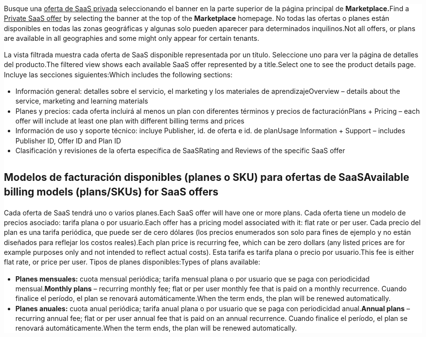 <span data-ttu-id="37637-125">Busque una [oferta de SaaS privada](/marketplace/private-offers) seleccionando el banner en la parte superior de la página principal de **Marketplace.**</span><span class="sxs-lookup"><span data-stu-id="37637-125">Find a [Private SaaS offer](/marketplace/private-offers) by selecting the banner at the top of the **Marketplace** homepage.</span></span> <span data-ttu-id="37637-126">No todas las ofertas o planes están disponibles en todas las zonas geográficas y algunas solo pueden aparecer para determinados inquilinos.</span><span class="sxs-lookup"><span data-stu-id="37637-126">Not all offers, or plans are available in all geographies and some might only appear for certain tenants.</span></span>

<span data-ttu-id="37637-127">La vista filtrada muestra cada oferta de SaaS disponible representada por un título. Seleccione uno para ver la página de detalles del producto.</span><span class="sxs-lookup"><span data-stu-id="37637-127">The filtered view shows each available SaaS offer represented by a title.Select one to see the product details page.</span></span> <span data-ttu-id="37637-128">Incluye las secciones siguientes:</span><span class="sxs-lookup"><span data-stu-id="37637-128">Which includes the following sections:</span></span>

- <span data-ttu-id="37637-129">Información general: detalles sobre el servicio, el marketing y los materiales de aprendizaje</span><span class="sxs-lookup"><span data-stu-id="37637-129">Overview – details about the service, marketing and learning materials</span></span>
- <span data-ttu-id="37637-130">Planes y precios: cada oferta incluirá al menos un plan con diferentes términos y precios de facturación</span><span class="sxs-lookup"><span data-stu-id="37637-130">Plans + Pricing – each offer will include at least one plan with different billing terms and prices</span></span>
- <span data-ttu-id="37637-131">Información de uso y soporte técnico: incluye Publisher, id. de oferta e id. de plan</span><span class="sxs-lookup"><span data-stu-id="37637-131">Usage Information + Support – includes Publisher ID, Offer ID and Plan ID</span></span>
- <span data-ttu-id="37637-132">Clasificación y revisiones de la oferta específica de SaaS</span><span class="sxs-lookup"><span data-stu-id="37637-132">Rating and Reviews of the specific SaaS offer</span></span>

## <a name="available-billing-models-plansskus-for-saas-offers"></a><span data-ttu-id="37637-133">Modelos de facturación disponibles (planes o SKU) para ofertas de SaaS</span><span class="sxs-lookup"><span data-stu-id="37637-133">Available billing models (plans/SKUs) for SaaS offers</span></span>

<span data-ttu-id="37637-134">Cada oferta de SaaS tendrá uno o varios planes.</span><span class="sxs-lookup"><span data-stu-id="37637-134">Each SaaS offer will have one or more plans.</span></span> <span data-ttu-id="37637-135">Cada oferta tiene un modelo de precios asociado: tarifa plana o por usuario.</span><span class="sxs-lookup"><span data-stu-id="37637-135">Each offer has a pricing model associated with it: flat rate or per user.</span></span> <span data-ttu-id="37637-136">Cada precio del plan es una tarifa periódica, que puede ser de cero dólares (los precios enumerados son solo para fines de ejemplo y no están diseñados para reflejar los costos reales).</span><span class="sxs-lookup"><span data-stu-id="37637-136">Each plan price is recurring fee, which can be zero dollars (any listed prices are for example purposes only and not intended to reflect actual costs).</span></span> <span data-ttu-id="37637-137">Esta tarifa es tarifa plana o precio por usuario.</span><span class="sxs-lookup"><span data-stu-id="37637-137">This fee is either flat rate, or price per user.</span></span> <span data-ttu-id="37637-138">Tipos de planes disponibles:</span><span class="sxs-lookup"><span data-stu-id="37637-138">Types of plans available:</span></span>

- <span data-ttu-id="37637-139">**Planes mensuales:** cuota mensual periódica; tarifa mensual plana o por usuario que se paga con periodicidad mensual.</span><span class="sxs-lookup"><span data-stu-id="37637-139">**Monthly plans** – recurring monthly fee; flat or per user monthly fee that is paid on a monthly recurrence.</span></span> <span data-ttu-id="37637-140">Cuando finalice el período, el plan se renovará automáticamente.</span><span class="sxs-lookup"><span data-stu-id="37637-140">When the term ends, the plan will be renewed automatically.</span></span>
- <span data-ttu-id="37637-141">**Planes anuales:** cuota anual periódica; tarifa anual plana o por usuario que se paga con periodicidad anual.</span><span class="sxs-lookup"><span data-stu-id="37637-141">**Annual plans** – recurring annual fee; flat or per user annual fee that is paid on an annual recurrence.</span></span> <span data-ttu-id="37637-142">Cuando finalice el período, el plan se renovará automáticamente.</span><span class="sxs-lookup"><span data-stu-id="37637-142">When the term ends, the plan will be renewed automatically.</span></span>